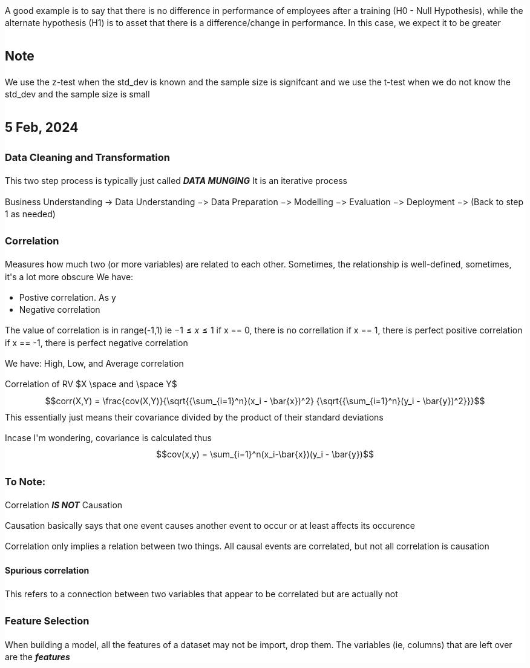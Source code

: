 A good example is to say that there is no difference in performance of employees after a training (H0 - Null Hypothesis), while the alternate hypothesis (H1) is to asset that there is a difference/change in performance. In this case, we expect it to be greater


## Note
We use the z-test when the std_dev is known and the sample size is signifcant and we use the t-test when we do not know the std_dev and the sample size is small

## 5 Feb, 2024
### Data Cleaning and Transformation

This two step process is typically just called ___DATA MUNGING___ 
It is an iterative process

Business Understanding -> Data Understanding $->$ Data Preparation $->$ Modelling $->$ Evaluation $->$ Deployment $->$ (Back to step 1 as needed)

### Correlation
Measures how much two (or more variables) are related to each other. Sometimes, the relationship is well-defined, sometimes, it's a lot more obscure
We have:
- Postive correlation. As y 
- Negative correlation

The value of correlation is in range(-1,1) ie
$-1 \le x \le 1$ 
if x == 0, there is no correllation
if x == 1, there is perfect positive correlation
if x == -1, there is perfect negative correlation

We have: High, Low, and Average correlation

Correlation of RV $X \space and \space Y$ 
$$corr(X,Y) = \frac{cov(X,Y)}{\sqrt{{\sum_{i=1}^n}(x_i - \bar{x})^2}  {\sqrt{{\sum_{i=1}^n}(y_i - \bar{y})^2}}}$$
This essentially just means their covariance divided by the product of their standard deviations

Incase I'm wondering, covariance is calculated thus
$$cov(x,y) = \sum_{i=1}^n(x_i-\bar{x})(y_i - \bar{y})$$
### To Note: 
Correlation ***IS NOT*** Causation

Causation basically says that one event causes another event to occur or at least affects its occurence

Correlation only implies a relation between two things.
All causal events are correlated, but not all correlation is causation

#### Spurious correlation
This refers to a connection between two variables that appear to be correlated but are actually not
### Feature Selection
When building a model, all the features of a dataset may not be import, drop them. The variables (ie, columns) that are left over are the ___features___ 
